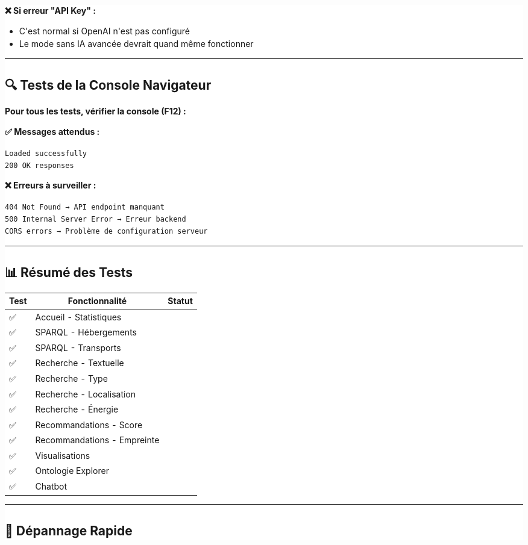 **❌ Si erreur "API Key" :**
- C'est normal si OpenAI n'est pas configuré
- Le mode sans IA avancée devrait quand même fonctionner

---

## 🔍 Tests de la Console Navigateur

**Pour tous les tests, vérifier la console (F12) :**

**✅ Messages attendus :**
```
Loaded successfully
200 OK responses
```

**❌ Erreurs à surveiller :**
```
404 Not Found → API endpoint manquant
500 Internal Server Error → Erreur backend
CORS errors → Problème de configuration serveur
```

---

## 📊 Résumé des Tests

| Test | Fonctionnalité | Statut |
|------|----------------|--------|
| ✅ | Accueil - Statistiques | |
| ✅ | SPARQL - Hébergements | |
| ✅ | SPARQL - Transports | |
| ✅ | Recherche - Textuelle | |
| ✅ | Recherche - Type | |
| ✅ | Recherche - Localisation | |
| ✅ | Recherche - Énergie | |
| ✅ | Recommandations - Score | |
| ✅ | Recommandations - Empreinte | |
| ✅ | Visualisations | |
| ✅ | Ontologie Explorer | |
| ✅ | Chatbot | |

---

## 🐛 Dépannage Rapide
